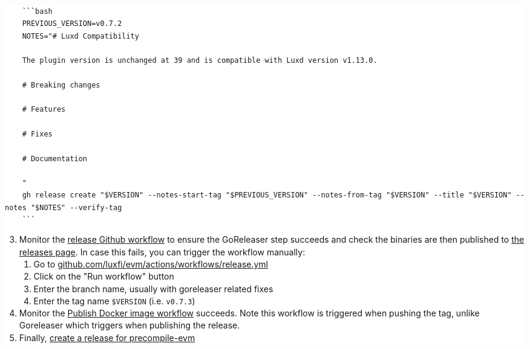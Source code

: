         ```bash
        PREVIOUS_VERSION=v0.7.2
        NOTES="# Luxd Compatibility

        The plugin version is unchanged at 39 and is compatible with Luxd version v1.13.0.

        # Breaking changes

        # Features

        # Fixes

        # Documentation

        "
        gh release create "$VERSION" --notes-start-tag "$PREVIOUS_VERSION" --notes-from-tag "$VERSION" --title "$VERSION" --notes "$NOTES" --verify-tag
        ```

3. Monitor the [release Github workflow](https://github.com/luxfi/evm/actions/workflows/release.yml) to ensure the GoReleaser step succeeds and check the binaries are then published to [the releases page](https://github.com/luxfi/evm/releases). In case this fails, you can trigger the workflow manually:
    1. Go to [github.com/luxfi/evm/actions/workflows/release.yml](https://github.com/luxfi/evm/actions/workflows/release.yml)
    1. Click on the "Run workflow" button
    1. Enter the branch name, usually with goreleaser related fixes
    1. Enter the tag name `$VERSION` (i.e. `v0.7.3`)
4. Monitor the [Publish Docker image workflow](https://github.com/luxfi/evm/actions/workflows/publish_docker.yml) succeeds. Note this workflow is triggered when pushing the tag, unlike Goreleaser which triggers when publishing the release.
5. Finally, [create a release for precompile-evm](https://github.com/luxfi/precompile-evm/blob/main/docs/releasing/README.md)
